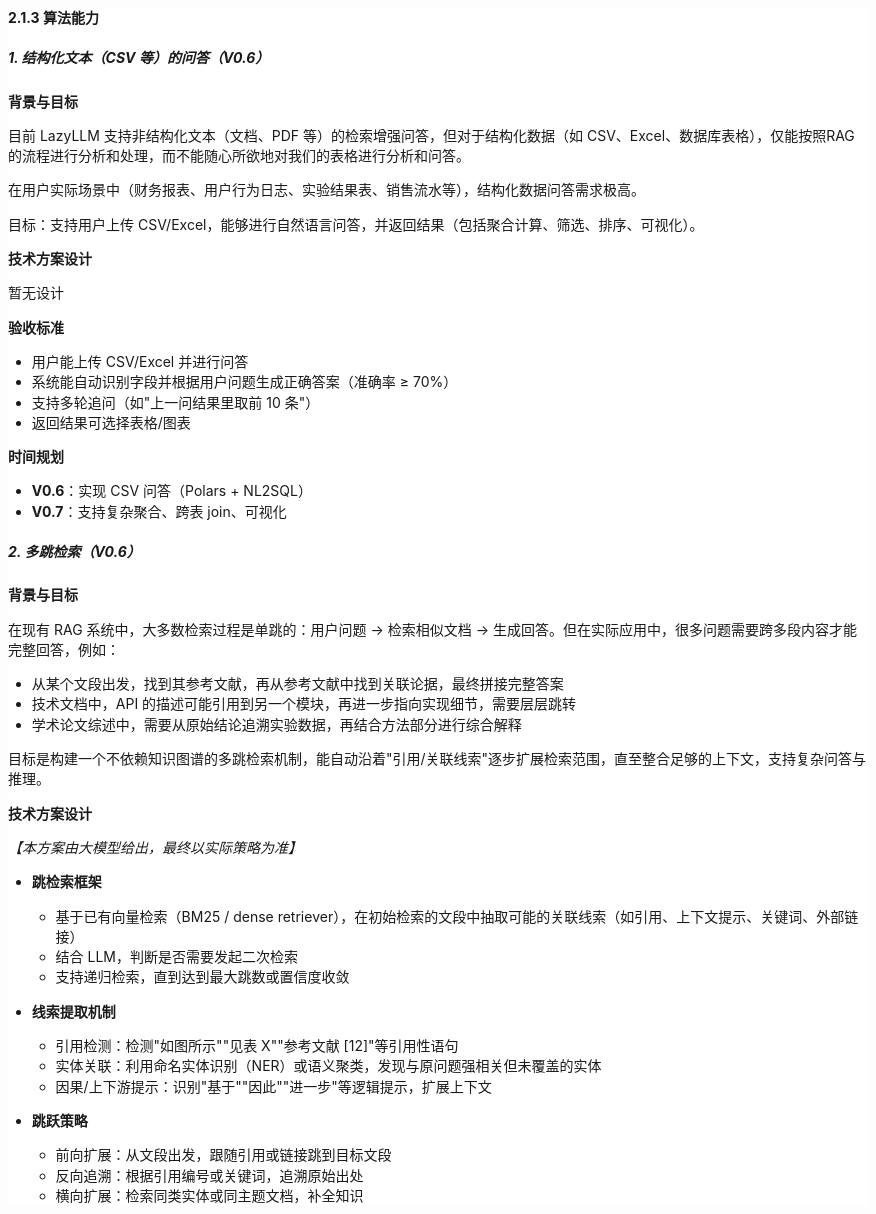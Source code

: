 #### 2.1.3 算法能力

##### 1. 结构化文本（CSV 等）的问答（V0.6）

**背景与目标**

目前 LazyLLM 支持非结构化文本（文档、PDF 等）的检索增强问答，但对于结构化数据（如 CSV、Excel、数据库表格），仅能按照RAG的流程进行分析和处理，而不能随心所欲地对我们的表格进行分析和问答。

在用户实际场景中（财务报表、用户行为日志、实验结果表、销售流水等），结构化数据问答需求极高。

目标：支持用户上传 CSV/Excel，能够进行自然语言问答，并返回结果（包括聚合计算、筛选、排序、可视化）。

**技术方案设计**

暂无设计

**验收标准**

- 用户能上传 CSV/Excel 并进行问答
- 系统能自动识别字段并根据用户问题生成正确答案（准确率 ≥ 70%）
- 支持多轮追问（如"上一问结果里取前 10 条"）
- 返回结果可选择表格/图表

**时间规划**

- **V0.6**：实现 CSV 问答（Polars + NL2SQL）
- **V0.7**：支持复杂聚合、跨表 join、可视化

##### 2. 多跳检索（V0.6）

**背景与目标**

在现有 RAG 系统中，大多数检索过程是单跳的：用户问题 → 检索相似文档 → 生成回答。但在实际应用中，很多问题需要跨多段内容才能完整回答，例如：

- 从某个文段出发，找到其参考文献，再从参考文献中找到关联论据，最终拼接完整答案
- 技术文档中，API 的描述可能引用到另一个模块，再进一步指向实现细节，需要层层跳转
- 学术论文综述中，需要从原始结论追溯实验数据，再结合方法部分进行综合解释

目标是构建一个不依赖知识图谱的多跳检索机制，能自动沿着"引用/关联线索"逐步扩展检索范围，直至整合足够的上下文，支持复杂问答与推理。

**技术方案设计**

*【本方案由大模型给出，最终以实际策略为准】*

- **跳检索框架**
  - 基于已有向量检索（BM25 / dense retriever），在初始检索的文段中抽取可能的关联线索（如引用、上下文提示、关键词、外部链接）
  - 结合 LLM，判断是否需要发起二次检索
  - 支持递归检索，直到达到最大跳数或置信度收敛

- **线索提取机制**
  - 引用检测：检测"如图所示""见表 X""参考文献 [12]"等引用性语句
  - 实体关联：利用命名实体识别（NER）或语义聚类，发现与原问题强相关但未覆盖的实体
  - 因果/上下游提示：识别"基于""因此""进一步"等逻辑提示，扩展上下文

- **跳跃策略**
  - 前向扩展：从文段出发，跟随引用或链接跳到目标文段
  - 反向追溯：根据引用编号或关键词，追溯原始出处
  - 横向扩展：检索同类实体或同主题文档，补全知识
